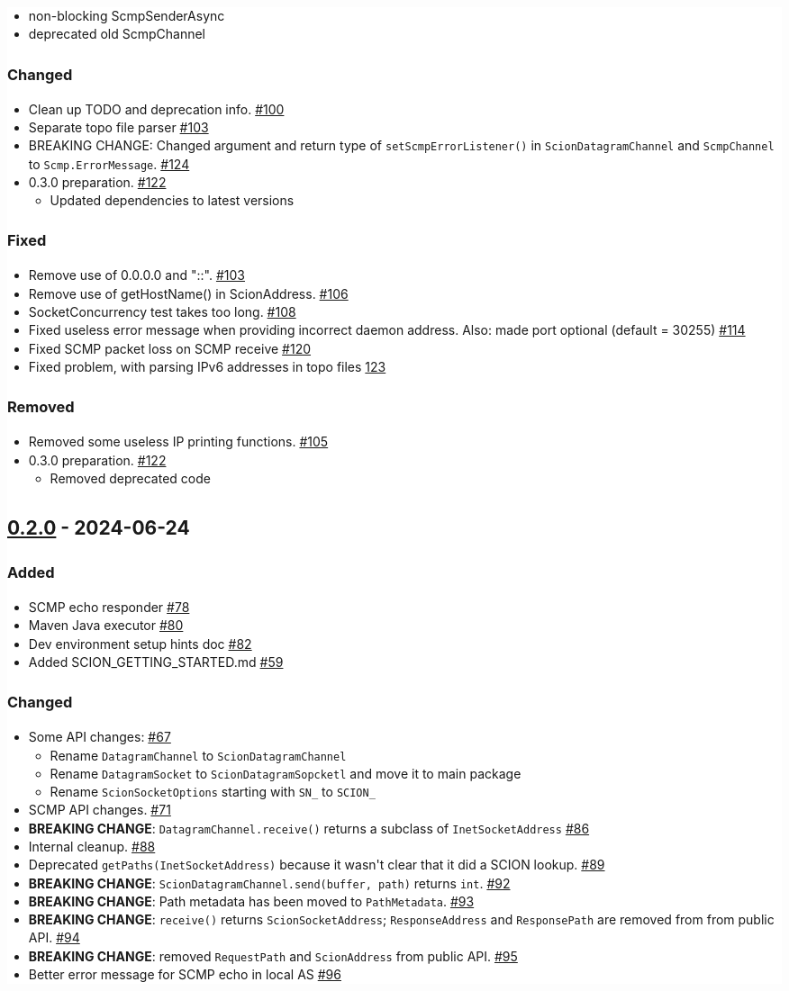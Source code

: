   - non-blocking ScmpSenderAsync
  - deprecated old ScmpChannel
  
### Changed
- Clean up TODO and deprecation info. [#100](https://github.com/scionproto-contrib/jpan/pull/100) 
- Separate topo file parser [#103](https://github.com/scionproto-contrib/jpan/pull/103)
- BREAKING CHANGE: Changed argument and return type of `setScmpErrorListener()` in 
  `ScionDatagramChannel` and `ScmpChannel` to `Scmp.ErrorMessage`. 
  [#124](https://github.com/scionproto-contrib/jpan/pull/124)
- 0.3.0 preparation. [#122](https://github.com/scionproto-contrib/jpan/pull/122)
  - Updated dependencies to latest versions

### Fixed
- Remove use of 0.0.0.0 and "::". [#103](https://github.com/scionproto-contrib/jpan/pull/103)
- Remove use of getHostName() in ScionAddress. [#106](https://github.com/scionproto-contrib/jpan/pull/106)
- SocketConcurrency test takes too long. [#108](https://github.com/scionproto-contrib/jpan/issues/108)
- Fixed useless error message when providing incorrect daemon address.
  Also: made port optional (default = 30255) [#114](https://github.com/scionproto-contrib/jpan/pull/114)
- Fixed SCMP packet loss on SCMP receive [#120](https://github.com/scionproto-contrib/jpan/pull/120)
- Fixed problem, with parsing IPv6 addresses in topo files 
  [123](https://github.com/scionproto-contrib/jpan/pull/123)

### Removed
- Removed some useless IP printing functions. 
  [#105](https://github.com/scionproto-contrib/jpan/pull/105)
- 0.3.0 preparation. [#122](https://github.com/scionproto-contrib/jpan/pull/122)
  - Removed deprecated code

## [0.2.0] - 2024-06-24

### Added
- SCMP echo responder [#78](https://github.com/scionproto-contrib/jpan/pull/78)
- Maven Java executor [#80](https://github.com/scionproto-contrib/jpan/pull/80)
- Dev environment setup hints doc [#82](https://github.com/scionproto-contrib/jpan/pull/82)
- Added SCION_GETTING_STARTED.md [#59](https://github.com/scionproto-contrib/jpan/pull/59)

### Changed
- Some API changes: [#67](https://github.com/scionproto-contrib/jpan/pull/67)
  - Rename `DatagramChannel` to `ScionDatagramChannel`
  - Rename `DatagramSocket` to `ScionDatagramSopcketl` and move it to main package
  - Rename `ScionSocketOptions`  starting with `SN_` to `SCION_`
- SCMP API changes. [#71](https://github.com/scionproto-contrib/jpan/pull/71)
- **BREAKING CHANGE**: `DatagramChannel.receive()` returns a subclass of `InetSocketAddress` 
  [#86](https://github.com/scionproto-contrib/jpan/pull/86) 
- Internal cleanup. [#88](https://github.com/scionproto-contrib/jpan/pull/88)
- Deprecated `getPaths(InetSocketAddress)` because it wasn't clear that it did a SCION lookup. 
  [#89](https://github.com/scionproto-contrib/jpan/pull/89)
- **BREAKING CHANGE**: `ScionDatagramChannel.send(buffer, path)` returns `int`.
  [#92](https://github.com/scionproto-contrib/jpan/pull/92)
- **BREAKING CHANGE**: Path metadata has been moved to `PathMetadata`.
  [#93](https://github.com/scionproto-contrib/jpan/pull/93)
- **BREAKING CHANGE**: `receive()` returns `ScionSocketAddress`; `ResponseAddress` and 
  `ResponsePath` are removed from from public API.
  [#94](https://github.com/scionproto-contrib/jpan/pull/94)
- **BREAKING CHANGE**: removed `RequestPath` and `ScionAddress` from public API.
  [#95](https://github.com/scionproto-contrib/jpan/pull/95)
- Better error message for SCMP echo in local AS 
  [#96](https://github.com/scionproto-contrib/jpan/issues/96)

[Unreleased]: https://github.com/scionproto-contrib/jpan/compare/v0.5.0...HEAD
[0.5.3]: https://github.com/scionproto-contrib/jpan/compare/v0.5.2...v0.5.3
[0.5.2]: https://github.com/scionproto-contrib/jpan/compare/v0.5.1...v0.5.2
[0.5.1]: https://github.com/scionproto-contrib/jpan/compare/v0.5.0...v0.5.1
[0.5.0]: https://github.com/scionproto-contrib/jpan/compare/v0.4.1...v0.5.0
[0.4.1]: https://github.com/scionproto-contrib/jpan/compare/v0.4.0...v0.4.1
[0.4.0]: https://github.com/scionproto-contrib/jpan/compare/v0.3.0...v0.4.0
[0.3.1]: https://github.com/scionproto-contrib/jpan/compare/v0.3.0...v0.3.1
[0.3.0]: https://github.com/scionproto-contrib/jpan/compare/v0.2.0...v0.3.0
[0.2.0]: https://github.com/scionproto-contrib/jpan/compare/v0.1.1...v0.2.0
[0.1.1]: https://github.com/scionproto-contrib/jpan/compare/v0.1.0...v0.1.1
[0.1.0]: https://github.com/scionproto-contrib/jpan/compare/v0.1.0-ALPHA...v0.1.0
[0.1.0-ALPHA]: https://github.com/scionproto-contrib/jpan/compare/init_root_commit...v0.1.0-ALPHA